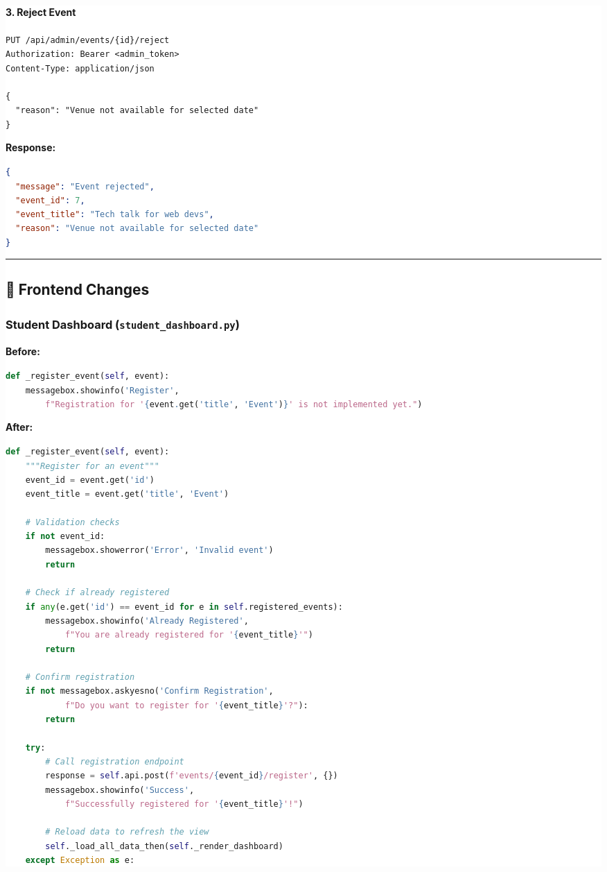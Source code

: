 #### 3. Reject Event
```http
PUT /api/admin/events/{id}/reject
Authorization: Bearer <admin_token>
Content-Type: application/json

{
  "reason": "Venue not available for selected date"
}
```
**Response:**
```json
{
  "message": "Event rejected",
  "event_id": 7,
  "event_title": "Tech talk for web devs",
  "reason": "Venue not available for selected date"
}
```

---

## 🎨 Frontend Changes

### Student Dashboard (`student_dashboard.py`)

**Before:**
```python
def _register_event(self, event):
    messagebox.showinfo('Register', 
        f"Registration for '{event.get('title', 'Event')}' is not implemented yet.")
```

**After:**
```python
def _register_event(self, event):
    """Register for an event"""
    event_id = event.get('id')
    event_title = event.get('title', 'Event')
    
    # Validation checks
    if not event_id:
        messagebox.showerror('Error', 'Invalid event')
        return
    
    # Check if already registered
    if any(e.get('id') == event_id for e in self.registered_events):
        messagebox.showinfo('Already Registered', 
            f"You are already registered for '{event_title}'")
        return
    
    # Confirm registration
    if not messagebox.askyesno('Confirm Registration', 
            f"Do you want to register for '{event_title}'?"):
        return
    
    try:
        # Call registration endpoint
        response = self.api.post(f'events/{event_id}/register', {})
        messagebox.showinfo('Success', 
            f"Successfully registered for '{event_title}'!")
        
        # Reload data to refresh the view
        self._load_all_data_then(self._render_dashboard)
    except Exception as e:
```